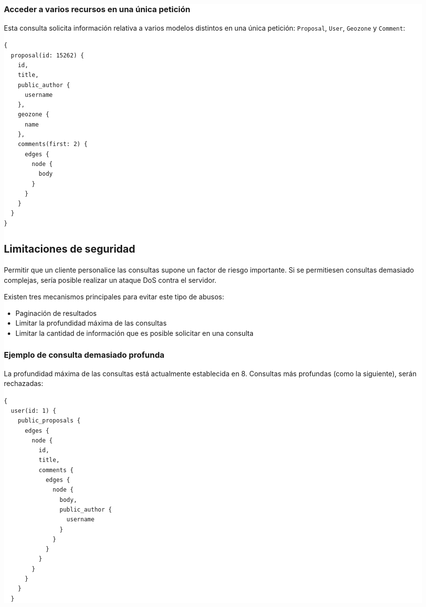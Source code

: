 ### Acceder a varios recursos en una única petición <a id="acceder-a-varios-recursos-en-una-unica-peticion"></a>

Esta consulta solicita información relativa a varios modelos distintos en una única petición: `Proposal`, `User`, `Geozone` y `Comment`:

```text
{
  proposal(id: 15262) {
    id,
    title,
    public_author {
      username
    },
    geozone {
      name
    },
    comments(first: 2) {
      edges {
        node {
          body
        }
      }
    }
  }
}
```

## Limitaciones de seguridad

Permitir que un cliente personalice las consultas supone un factor de riesgo importante. Si se permitiesen consultas demasiado complejas, sería posible realizar un ataque DoS contra el servidor.

Existen tres mecanismos principales para evitar este tipo de abusos:

* Paginación de resultados
* Limitar la profundidad máxima de las consultas
* Limitar la cantidad de información que es posible solicitar en una consulta

### Ejemplo de consulta demasiado profunda

La profundidad máxima de las consultas está actualmente establecida en 8. Consultas más profundas \(como la siguiente\), serán rechazadas:

```text
{
  user(id: 1) {
    public_proposals {
      edges {
        node {
          id,
          title,
          comments {
            edges {
              node {
                body,
                public_author {
                  username
                }
              }
            }
          }
        }
      }
    }
  }
```